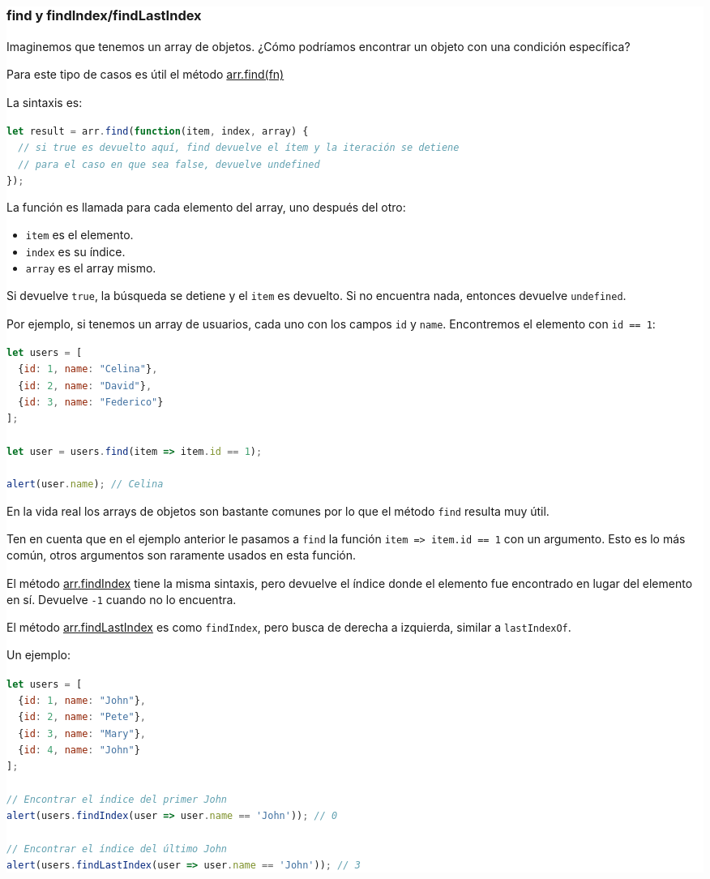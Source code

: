 ### find y findIndex/findLastIndex

Imaginemos que tenemos un array de objetos. ¿Cómo podríamos encontrar un objeto con una condición específica?

Para este tipo de casos es útil el método [arr.find(fn)](https://developer.mozilla.org/es/docs/Web/JavaScript/Referencia/Objetos_globales/Array/find) 

La sintaxis es:
```js
let result = arr.find(function(item, index, array) {
  // si true es devuelto aquí, find devuelve el ítem y la iteración se detiene
  // para el caso en que sea false, devuelve undefined
});
```

La función es llamada para cada elemento del array, uno después del otro:

- `item` es el elemento.
- `index` es su índice.
- `array` es el array mismo.

Si devuelve `true`, la búsqueda se detiene y el `item` es devuelto. Si no encuentra nada, entonces devuelve `undefined`.

Por ejemplo, si tenemos un array de usuarios, cada uno con los campos `id` y `name`. Encontremos el elemento con `id == 1`:

```js run
let users = [
  {id: 1, name: "Celina"},
  {id: 2, name: "David"},
  {id: 3, name: "Federico"}
];

let user = users.find(item => item.id == 1);

alert(user.name); // Celina
```

En la vida real los arrays de objetos son bastante comunes por lo que el método `find` resulta muy útil.

Ten en cuenta que en el ejemplo anterior le pasamos a `find` la función `item => item.id == 1` con un argumento. Esto es lo más común, otros argumentos son raramente usados en esta función.

El método [arr.findIndex](https://developer.mozilla.org/es/docs/Web/JavaScript/Referencia/Objetos_globales/Array/findIndex) tiene la misma sintaxis, pero devuelve el índice donde el elemento fue encontrado en lugar del elemento en sí. Devuelve `-1` cuando no lo encuentra.

El método [arr.findLastIndex](mdn:js/Array/findLastIndex) es como `findIndex`, pero busca de derecha a izquierda, similar a `lastIndexOf`.

Un ejemplo:

```js run
let users = [
  {id: 1, name: "John"},
  {id: 2, name: "Pete"},
  {id: 3, name: "Mary"},
  {id: 4, name: "John"}
];

// Encontrar el índice del primer John
alert(users.findIndex(user => user.name == 'John')); // 0

// Encontrar el índice del último John
alert(users.findLastIndex(user => user.name == 'John')); // 3
```
